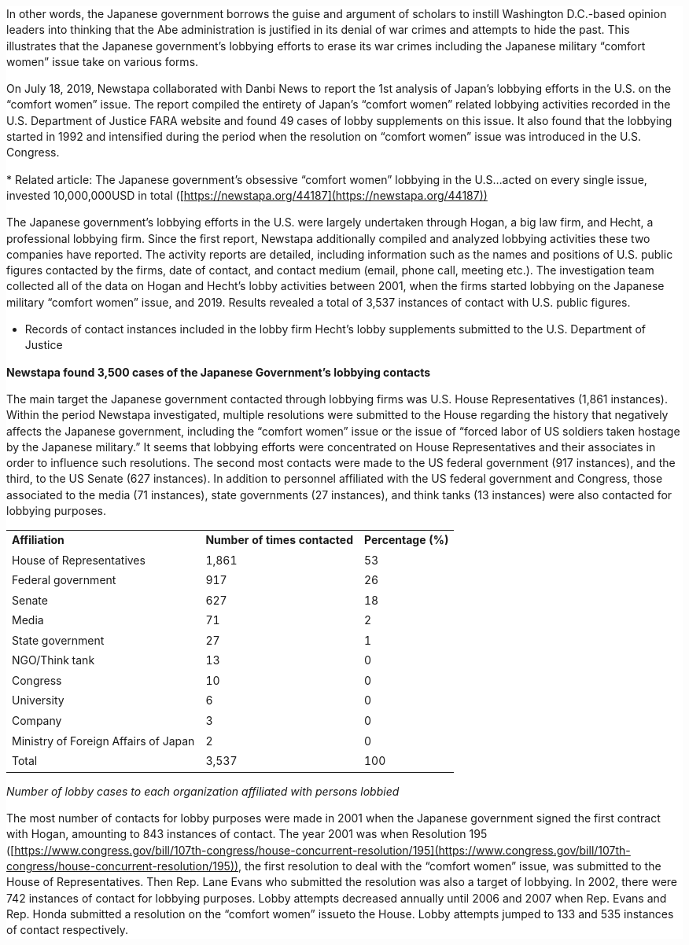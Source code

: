 In other words, the Japanese government borrows the guise and argument of scholars to instill Washington D.C.-based opinion leaders into thinking that the Abe administration is justified in its denial of war crimes and attempts to hide the past. This illustrates that the Japanese government’s lobbying efforts to erase its war crimes including the Japanese military “comfort women” issue take on various forms.

On July 18, 2019, Newstapa collaborated with Danbi News to report the 1st analysis of Japan’s lobbying efforts in the U.S. on the “comfort women” issue. The report compiled the entirety of Japan’s “comfort women” related lobbying activities recorded in the U.S. Department of Justice FARA website and found 49 cases of lobby supplements on this issue. It also found that the lobbying started in 1992 and intensified during the period when the resolution on “comfort women” issue was introduced in the U.S. Congress.

\* Related article: The Japanese government’s obsessive “comfort women” lobbying in the U.S…acted on every single issue, invested 10,000,000USD in total ([https://newstapa.org/44187](https://newstapa.org/44187))

The Japanese government’s lobbying efforts in the U.S. were largely undertaken through Hogan, a big law firm, and Hecht, a professional lobbying firm. Since the first report, Newstapa additionally compiled and analyzed lobbying activities these two companies have reported. The activity reports are detailed, including information such as the names and positions of U.S. public figures contacted by the firms, date of contact, and contact medium (email, phone call, meeting etc.). The investigation team collected all of the data on Hogan and Hecht’s lobby activities between 2001, when the firms started lobbying on the Japanese military “comfort women” issue, and 2019. Results revealed a total of 3,537 instances of contact with U.S. public figures.

- Records of contact instances included in the lobby firm Hecht’s lobby supplements submitted to the U.S. Department of Justice

**Newstapa found 3,500 cases of the Japanese Government’s lobbying contacts**

The main target the Japanese government contacted through lobbying firms was U.S. House Representatives (1,861 instances). Within the period Newstapa investigated, multiple resolutions were submitted to the House regarding the history that negatively affects the Japanese government, including the “comfort women” issue or the issue of “forced labor of US soldiers taken hostage by the Japanese military.” It seems that lobbying efforts were concentrated on House Representatives and their associates in order to influence such resolutions. The second most contacts were made to the US federal government (917 instances), and the third, to the US Senate (627 instances). In addition to personnel affiliated with the US federal government and Congress, those associated to the media (71 instances), state governments (27 instances), and think tanks (13 instances) were also contacted for lobbying purposes.

<table><tbody><tr><td><strong>Affiliation</strong></td><td><strong>Number of times contacted</strong></td><td><strong>Percentage (%)</strong></td></tr><tr><td>House of Representatives</td><td>1,861</td><td>53</td></tr><tr><td>Federal government</td><td>917</td><td>26</td></tr><tr><td>Senate</td><td>627</td><td>18</td></tr><tr><td>Media</td><td>71</td><td>2</td></tr><tr><td>State government</td><td>27</td><td>1</td></tr><tr><td>NGO/Think tank</td><td>13</td><td>0</td></tr><tr><td>Congress</td><td>10</td><td>0</td></tr><tr><td>University</td><td>6</td><td>0</td></tr><tr><td>Company</td><td>3</td><td>0</td></tr><tr><td>Ministry of Foreign Affairs of Japan</td><td>2</td><td>0</td></tr><tr><td>Total</td><td>3,537</td><td>100</td></tr></tbody></table>

_Number of lobby cases to each organization affiliated with persons lobbied_

The most number of contacts for lobby purposes were made in 2001 when the Japanese government signed the first contract with Hogan, amounting to 843 instances of contact. The year 2001 was when Resolution 195 ([https://www.congress.gov/bill/107th-congress/house-concurrent-resolution/195](https://www.congress.gov/bill/107th-congress/house-concurrent-resolution/195)), the first resolution to deal with the “comfort women” issue, was submitted to the House of Representatives. Then Rep. Lane Evans who submitted the resolution was also a target of lobbying. In 2002, there were 742 instances of contact for lobbying purposes. Lobby attempts decreased annually until 2006 and 2007 when Rep. Evans and Rep. Honda submitted a resolution on the “comfort women” issueto the House. Lobby attempts jumped to 133 and 535 instances of contact respectively.
